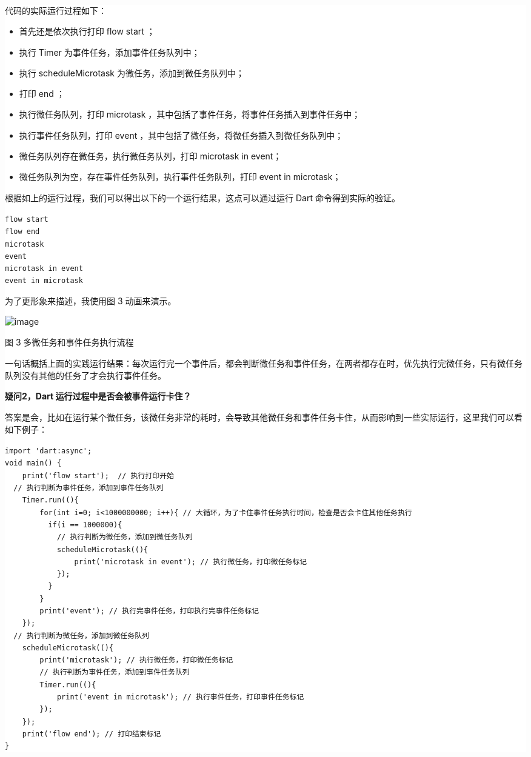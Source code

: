 
代码的实际运行过程如下：

*   首先还是依次执行打印 flow start ；
    
*   执行 Timer 为事件任务，添加事件任务队列中；
    
*   执行 scheduleMicrotask 为微任务，添加到微任务队列中；
    
*   打印 end ；
    
*   执行微任务队列，打印 microtask ，其中包括了事件任务，将事件任务插入到事件任务中；
    
*   执行事件任务队列，打印 event ，其中包括了微任务，将微任务插入到微任务队列中；
    
*   微任务队列存在微任务，执行微任务队列，打印 microtask in event；
    
*   微任务队列为空，存在事件任务队列，执行事件任务队列，打印 event in microtask；
    

根据如上的运行过程，我们可以得出以下的一个运行结果，这点可以通过运行 Dart 命令得到实际的验证。

    flow start
    flow end
    microtask
    event
    microtask in event
    event in microtask
    

为了更形象来描述，我使用图 3 动画来演示。

![image](https://s0.lgstatic.com/i/image/M00/21/33/Ciqc1F7p3BCAAutpABeCx2dZvOo916.gif)

图 3 多微任务和事件任务执行流程

一句话概括上面的实践运行结果：每次运行完一个事件后，都会判断微任务和事件任务，在两者都存在时，优先执行完微任务，只有微任务队列没有其他的任务了才会执行事件任务。

**疑问2，Dart 运行过程中是否会被事件运行卡住？**

答案是会，比如在运行某个微任务，该微任务非常的耗时，会导致其他微任务和事件任务卡住，从而影响到一些实际运行，这里我们可以看如下例子：

    import 'dart:async';
    void main() {
    	print('flow start');  // 执行打印开始
      // 执行判断为事件任务，添加到事件任务队列
    	Timer.run((){ 
            for(int i=0; i<1000000000; i++){ // 大循环，为了卡住事件任务执行时间，检查是否会卡住其他任务执行
              if(i == 1000000){
                // 执行判断为微任务，添加到微任务队列
                scheduleMicrotask((){ 
                    print('microtask in event'); // 执行微任务，打印微任务标记
                });
              }
            }
            print('event'); // 执行完事件任务，打印执行完事件任务标记
       	});
      // 执行判断为微任务，添加到微任务队列
    	scheduleMicrotask((){ 
            print('microtask'); // 执行微任务，打印微任务标记
            // 执行判断为事件任务，添加到事件任务队列
            Timer.run((){
            	print('event in microtask'); // 执行事件任务，打印事件任务标记
            });
        });
    	print('flow end'); // 打印结束标记
    }
    